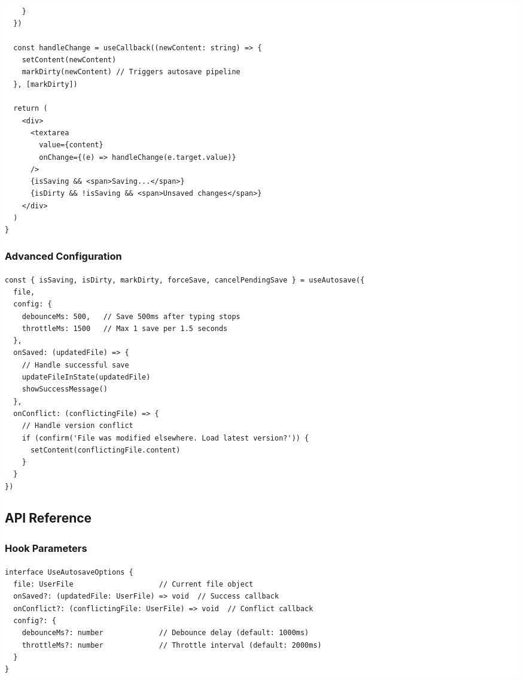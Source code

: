 ```tsx
    }
  })

  const handleChange = useCallback((newContent: string) => {
    setContent(newContent)
    markDirty(newContent) // Triggers autosave pipeline
  }, [markDirty])

  return (
    <div>
      <textarea 
        value={content} 
        onChange={(e) => handleChange(e.target.value)} 
      />
      {isSaving && <span>Saving...</span>}
      {isDirty && !isSaving && <span>Unsaved changes</span>}
    </div>
  )
}
```

### Advanced Configuration

```tsx
const { isSaving, isDirty, markDirty, forceSave, cancelPendingSave } = useAutosave({
  file,
  config: {
    debounceMs: 500,   // Save 500ms after typing stops
    throttleMs: 1500   // Max 1 save per 1.5 seconds
  },
  onSaved: (updatedFile) => {
    // Handle successful save
    updateFileInState(updatedFile)
    showSuccessMessage()
  },
  onConflict: (conflictingFile) => {
    // Handle version conflict
    if (confirm('File was modified elsewhere. Load latest version?')) {
      setContent(conflictingFile.content)
    }
  }
})
```

## API Reference

### Hook Parameters

```tsx
interface UseAutosaveOptions {
  file: UserFile                    // Current file object
  onSaved?: (updatedFile: UserFile) => void  // Success callback
  onConflict?: (conflictingFile: UserFile) => void  // Conflict callback
  config?: {
    debounceMs?: number             // Debounce delay (default: 1000ms)
    throttleMs?: number             // Throttle interval (default: 2000ms)
  }
}
```

